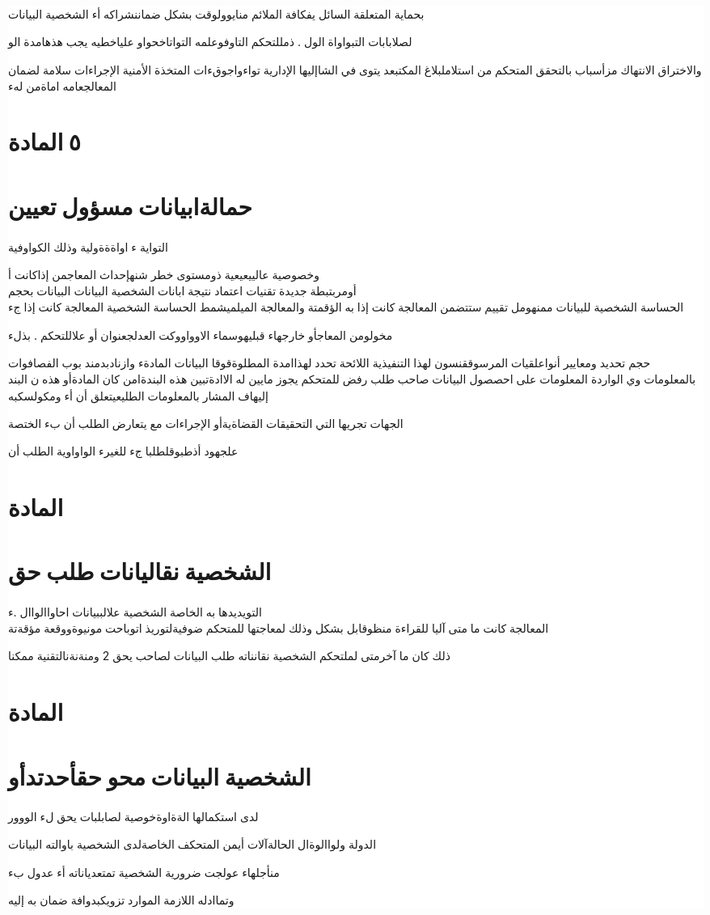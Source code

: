 بحماية المتعلقة السائل يفكافة الملائم منايوولوقت بشكل ضماننشراكه أء الشخصية البيانات

لصلابابات التبواواة الول . ذمللتحكم التاوفوعلمه التواتاخحواو علياخطيه يجب هذهامدة الو

والاختراق الانتهاك مزأسباب بالتحقق المتحكم من استلاملبلاغ المكتبعد يتوى في الشاإليها الإدارية تواءواجوقءات المتخذة الأمنية الإجراءات سلامة لضمان المعالجعامه اماةمن لهء

# ٥ المادة

# حمالةابيانات مسؤول تعيين

التواية ء اواةةةولية وذلك الكواوفية

وخصوصية عالييعيعية ذومستوى خطر شنهإحداث المعاجمن إذاكانت أ   
أومربتبطة جديدة تقنيات اعتماد نتيجة ابانات الشخصية البيانات البيانات بحجم   
الحساسة الشخصية للبيانات ممنهومل تقييم ستتضمن المعالجة كانت إذا به الؤقمتة والمعالجة الميلميشمط الحساسة الشخصية المعالجة كانت إذا جء

مخولومن المعاجأو خارجهاء قبليهوسماء الاوواووكت العدلجعنوان أو علاللتحكم . بذلء

حجم تحديد ومعايير أنواعلقيات المرسوققنسون لهذا التنفيذية اللائحة تحدد لهذاامدة المطلوةقوقا البيانات المادةء وازنادبدمند بوب الفصافوات بالمعلومات وي الواردة المعلومات على احصصول البيانات صاحب طلب رفض للمتحكم يجوز مايين له الاادةتبين هذه البندةامن كان المادةأو هذه ن البند إليهاف المشار بالمعلومات الطليعيتعلق أن أء ومكولسكبه

الجهات تجريها التي التحقيقات القضاةيةأو الإجراءات مع يتعارض الطلب أن بء الختصة

علجهود أذطبوقلطلبا جء للغيرء الواواوية الطلب أن

# المادة

# الشخصية نقاليانات طلب حق

التويديدها به الخاصة الشخصية علالببيانات احاواالواال .ء   
المعالجة كانت ما متى آليا للقراءة منظوقابل بشكل وذلك لمعاجتها للمتحكم ضوفيةلتوريذ اتوباحت مونيوةووقعة مؤقةتة

ذلك كان ما آخرمتى لملتحكم الشخصية نقانناته طلب البيانات لصاحب يحق 2 ومنةنةنالتقنية ممكنا

# المادة

# الشخصية البيانات محو حقأحدتدأو

لدى استكمالها الةةاوةخوصية لصابلبات يحق لء الووور

الدولة ولواالوةال الحالةآلات أيمن المتحكف الخاصةلدى الشخصية باوالته البيانات

منأجلهاء عولجت ضرورية الشخصية تمتعدياناته أء عدول بء

وتماادله اللازمة الموارد تزويكبدوافة ضمان به إليه
